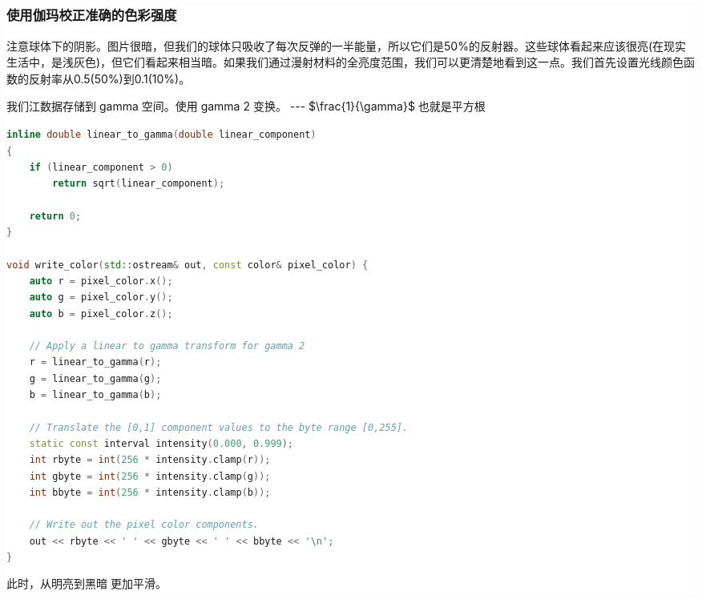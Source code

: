 
### 使用伽玛校正准确的色彩强度

注意球体下的阴影。图片很暗，但我们的球体只吸收了每次反弹的一半能量，所以它们是50%的反射器。这些球体看起来应该很亮(在现实生活中，是浅灰色)，但它们看起来相当暗。如果我们通过漫射材料的全亮度范围，我们可以更清楚地看到这一点。我们首先设置光线颜色函数的反射率从0.5(50%)到0.1(10%)。

我们江数据存储到 gamma 空间。使用 gamma 2 变换。 --- $\frac{1}{\gamma}$ 也就是平方根

```cpp
inline double linear_to_gamma(double linear_component)
{
    if (linear_component > 0)
        return sqrt(linear_component);

    return 0;
}

void write_color(std::ostream& out, const color& pixel_color) {
    auto r = pixel_color.x();
    auto g = pixel_color.y();
    auto b = pixel_color.z();

    // Apply a linear to gamma transform for gamma 2
    r = linear_to_gamma(r);
    g = linear_to_gamma(g);
    b = linear_to_gamma(b);

    // Translate the [0,1] component values to the byte range [0,255].
    static const interval intensity(0.000, 0.999);
    int rbyte = int(256 * intensity.clamp(r));
    int gbyte = int(256 * intensity.clamp(g));
    int bbyte = int(256 * intensity.clamp(b));

    // Write out the pixel color components.
    out << rbyte << ' ' << gbyte << ' ' << bbyte << '\n';
}
```

此时，从明亮到黑暗 更加平滑。

